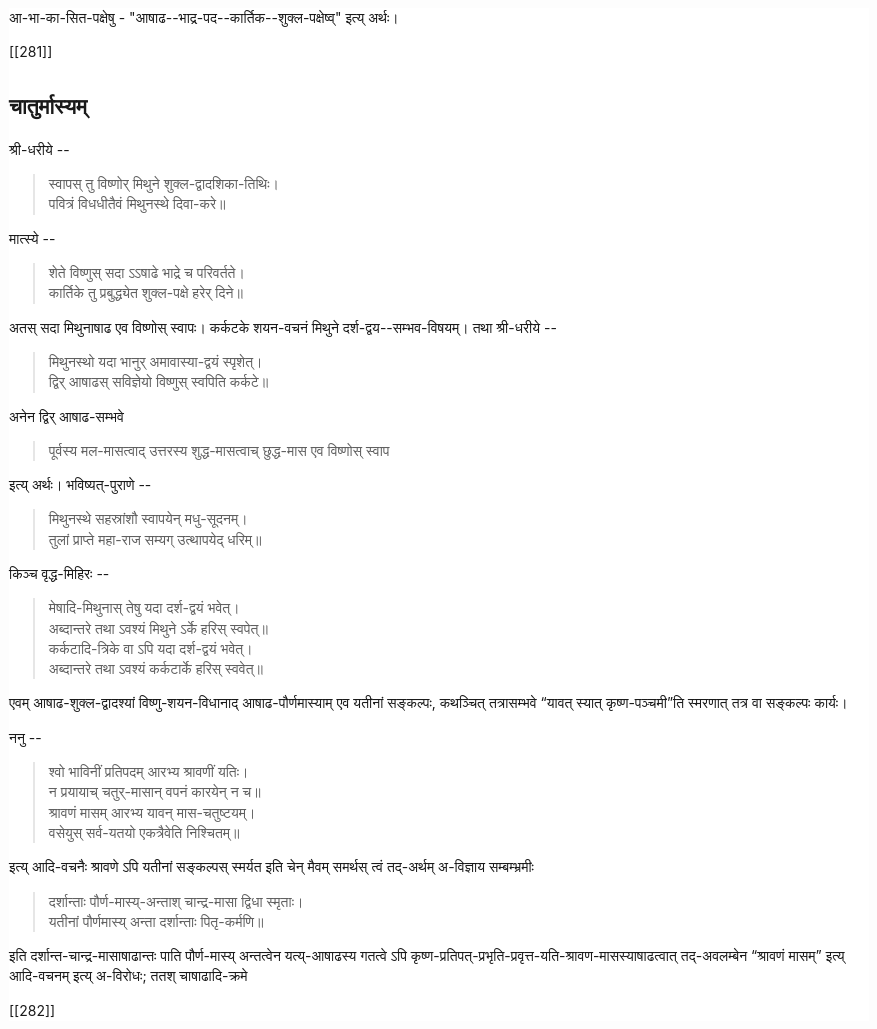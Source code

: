 आ-भा-का-सित-पक्षेषु - "आषाढ--भाद्र-पद--कार्तिक--शुक्ल-पक्षेष्व्" इत्य् अर्थः।

[[281]]

## चातुर्मास्यम्

श्री-धरीये -- 

> स्वापस् तु विष्णोर् मिथुने शुक्ल-द्वादशिका-तिथिः।  
पवित्रं विधधीतैवं मिथुनस्थे दिवा-करे॥  

मात्स्ये --  

> शेते विष्णुस् सदा ऽऽषाढे भाद्रे च परिवर्तते।  
कार्तिके तु प्रबुद्ध्येत शुक्ल-पक्षे हरेर् दिने॥  

अतस् सदा मिथुनाषाढ एव विष्णोस् स्वापः। कर्कटके शयन-वचनं मिथुने दर्श-द्वय--सम्भव-विषयम्। तथा श्री-धरीये -- 

> मिथुनस्थो यदा भानुर् अमावास्या-द्वयं स्पृशेत्।  
द्विर् आषाढस् सविज्ञेयो विष्णुस् स्वपिति कर्कटे॥  

अनेन द्विर् आषाढ-सम्भवे 

> पूर्वस्य मल-मासत्वाद् उत्तरस्य शुद्ध-मासत्वाच् छुद्ध-मास एव विष्णोस् स्वाप 

इत्य् अर्थः। भविष्यत्-पुराणे --

> मिथुनस्थे सहस्रांशौ स्वापयेन् मधु-सूदनम्।  
तुलां प्राप्ते महा-राज सम्यग् उत्थापयेद् धरिम्॥  

किञ्च वृद्ध-मिहिरः -- 

> मेषादि-मिथुनास् तेषु यदा दर्श-द्वयं भवेत्।  
अब्दान्तरे तथा ऽवश्यं मिथुने ऽर्के हरिस् स्वपेत्॥  
कर्कटादि-त्रिके वा ऽपि यदा दर्श-द्वयं भवेत्।  
अब्दान्तरे तथा ऽवश्यं कर्कटार्के हरिस् स्ववेत्॥  

एवम् आषाढ-शुक्ल-द्वादश्यां विष्णु-शयन-विधानाद् आषाढ-पौर्णमास्याम् एव यतीनां सङ्कल्पः, कथञ्चित् तत्रासम्भवे “यावत् स्यात् कृष्ण-पञ्चमी”ति स्मरणात् तत्र वा सङ्कल्पः कार्यः।

ननु --

> श्वो भाविनीं प्रतिपदम् आरभ्य श्रावणीं यतिः।  
न प्रयायाच् चतुर्-मासान् वपनं कारयेन् न च॥  
श्रावणं मासम् आरभ्य यावन् मास-चतुष्टयम्।  
वसेयुस् सर्व-यतयो एकत्रैवेति निश्चितम्॥  

इत्य् आदि-वचनैः श्रावणे ऽपि यतीनां सङ्कल्पस् स्मर्यत इति चेन् मैवम् समर्थस् त्वं तद्-अर्थम् अ-विज्ञाय सम्बम्भ्रमीः 

> दर्शान्ताः पौर्ण-मास्य्-अन्ताश् चान्द्र-मासा द्विधा स्मृताः।  
यतीनां पौर्णमास्य् अन्ता दर्शान्ताः पितृ-कर्मणि॥  

इति दर्शान्त-चान्द्र-मासाषाढान्तः पाति पौर्ण-मास्य् अन्तत्वेन यत्य्-आषाढस्य गतत्वे ऽपि कृष्ण-प्रतिपत्-प्रभृति-प्रवृत्त-यति-श्रावण-मासस्याषाढत्वात् तद्-अवलम्बेन “श्रावणं मासम्” इत्य् आदि-वचनम् इत्य् अ-विरोधः; ततश् चाषाढादि-क्रमे 

[[282]]
